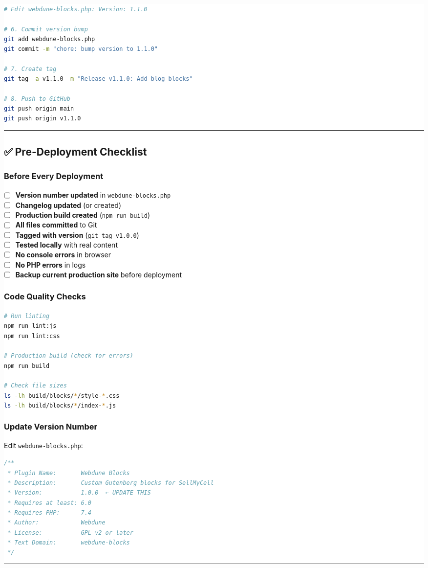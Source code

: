 ```bash
# Edit webdune-blocks.php: Version: 1.1.0

# 6. Commit version bump
git add webdune-blocks.php
git commit -m "chore: bump version to 1.1.0"

# 7. Create tag
git tag -a v1.1.0 -m "Release v1.1.0: Add blog blocks"

# 8. Push to GitHub
git push origin main
git push origin v1.1.0
```

---

## ✅ Pre-Deployment Checklist

### Before Every Deployment

- [ ] **Version number updated** in `webdune-blocks.php`
- [ ] **Changelog updated** (or created)
- [ ] **Production build created** (`npm run build`)
- [ ] **All files committed** to Git
- [ ] **Tagged with version** (`git tag v1.0.0`)
- [ ] **Tested locally** with real content
- [ ] **No console errors** in browser
- [ ] **No PHP errors** in logs
- [ ] **Backup current production site** before deployment

### Code Quality Checks

```bash
# Run linting
npm run lint:js
npm run lint:css

# Production build (check for errors)
npm run build

# Check file sizes
ls -lh build/blocks/*/style-*.css
ls -lh build/blocks/*/index-*.js
```

### Update Version Number

Edit `webdune-blocks.php`:

```php
/**
 * Plugin Name:       Webdune Blocks
 * Description:       Custom Gutenberg blocks for SellMyCell
 * Version:           1.0.0  ← UPDATE THIS
 * Requires at least: 6.0
 * Requires PHP:      7.4
 * Author:            Webdune
 * License:           GPL v2 or later
 * Text Domain:       webdune-blocks
 */
```

---